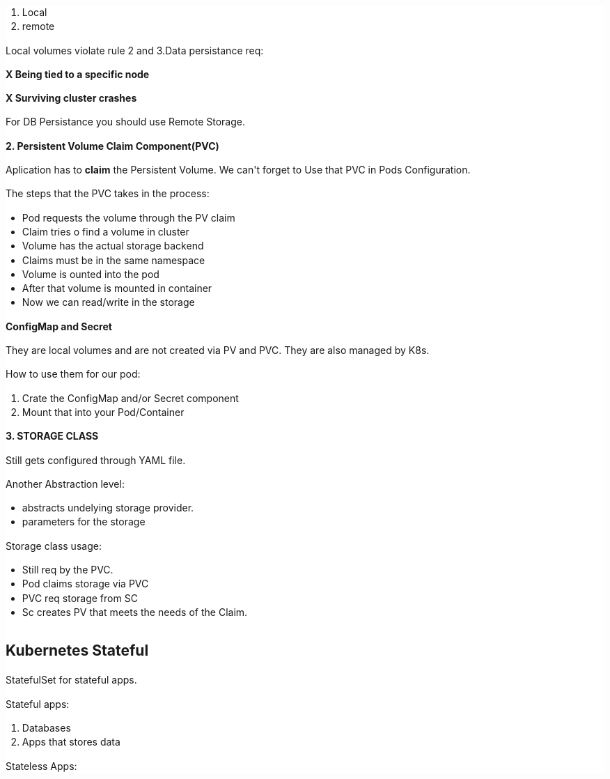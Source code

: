 1. Local
1. remote

Local volumes violate rule 2 and 3.Data persistance req:

**X Being tied to a specific node**

**X Surviving cluster crashes**

For DB Persistance you should use Remote Storage.

**2. Persistent Volume Claim Component(PVC)**

 Aplication has to **claim** the Persistent Volume.
 We can't forget to Use that PVC in Pods Configuration. 

 The steps that the PVC takes in the process:

* Pod requests the volume through the PV claim
* Claim tries o find a volume in cluster
* Volume has the actual storage backend
* Claims must be in the same namespace
* Volume is ounted into the pod
* After that volume is mounted in container
* Now we can read/write in the storage

**ConfigMap and Secret**

They are local volumes and are not created via PV and PVC. They are also managed by K8s.

How to use them for our pod:

1.  Crate the ConfigMap and/or Secret component
2.  Mount that into your Pod/Container
   
  **3. STORAGE CLASS**

  Still gets configured through YAML file.

  Another Abstraction level:
   - abstracts undelying storage provider.
   - parameters for the storage

Storage class usage:

- Still req by the PVC.
- Pod claims storage via PVC
- PVC req storage from SC
- Sc creates PV that meets the needs of the Claim.


## Kubernetes Stateful

StatefulSet for stateful apps.

Stateful apps:
1. Databases
2. Apps that stores data

Stateless Apps:
